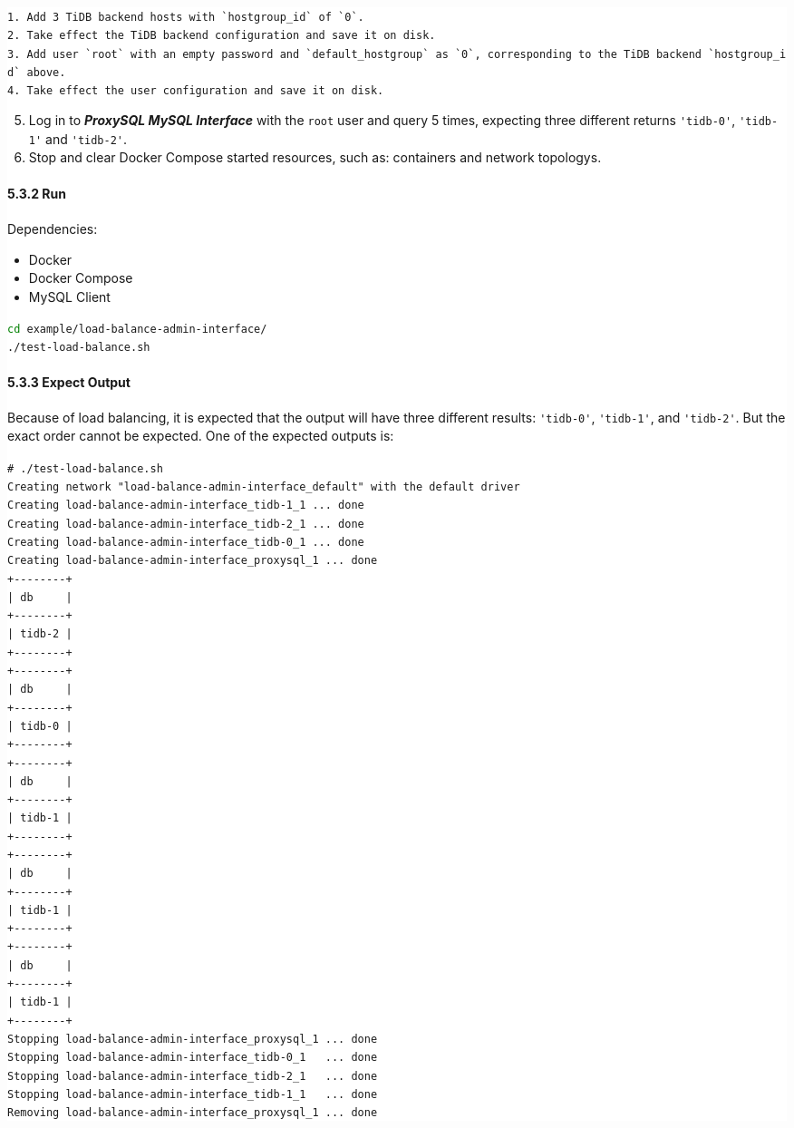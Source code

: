     1. Add 3 TiDB backend hosts with `hostgroup_id` of `0`.
    2. Take effect the TiDB backend configuration and save it on disk.
    3. Add user `root` with an empty password and `default_hostgroup` as `0`, corresponding to the TiDB backend `hostgroup_id` above.
    4. Take effect the user configuration and save it on disk.

5. Log in to **_ProxySQL MySQL Interface_** with the `root` user and query 5 times, expecting three different returns `'tidb-0'`, `'tidb-1'` and `'tidb-2'`.
6. Stop and clear Docker Compose started resources, such as: containers and network topologys.


#### 5.3.2 Run

Dependencies:

- Docker
- Docker Compose
- MySQL Client

```sh
cd example/load-balance-admin-interface/
./test-load-balance.sh
```

#### 5.3.3 Expect Output

Because of load balancing, it is expected that the output will have three different results: `'tidb-0'`, `'tidb-1'`, and `'tidb-2'`. But the exact order cannot be expected. One of the expected outputs is:


```
# ./test-load-balance.sh 
Creating network "load-balance-admin-interface_default" with the default driver
Creating load-balance-admin-interface_tidb-1_1 ... done
Creating load-balance-admin-interface_tidb-2_1 ... done
Creating load-balance-admin-interface_tidb-0_1 ... done
Creating load-balance-admin-interface_proxysql_1 ... done
+--------+
| db     |
+--------+
| tidb-2 |
+--------+
+--------+
| db     |
+--------+
| tidb-0 |
+--------+
+--------+
| db     |
+--------+
| tidb-1 |
+--------+
+--------+
| db     |
+--------+
| tidb-1 |
+--------+
+--------+
| db     |
+--------+
| tidb-1 |
+--------+
Stopping load-balance-admin-interface_proxysql_1 ... done
Stopping load-balance-admin-interface_tidb-0_1   ... done
Stopping load-balance-admin-interface_tidb-2_1   ... done
Stopping load-balance-admin-interface_tidb-1_1   ... done
Removing load-balance-admin-interface_proxysql_1 ... done
```